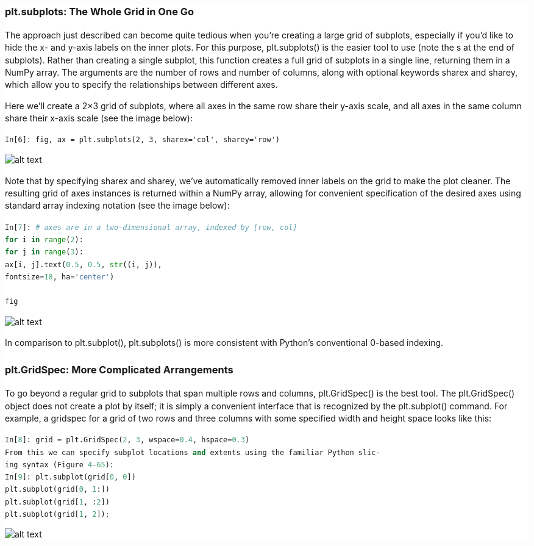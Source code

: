 ### plt.subplots: The Whole Grid in One Go

The approach just described can become quite tedious when you’re creating a large grid of subplots, especially if you’d like to hide the x- and y-axis labels on the inner plots. For this purpose, plt.subplots() is the easier tool to use (note the s at the end of subplots). Rather than creating a single subplot, this function creates a full grid of subplots in a single line, returning them in a NumPy array. The arguments are the number of rows and number of columns, along with optional keywords sharex and sharey, which allow you to specify the relationships between different axes.

Here we’ll create a 2×3 grid of subplots, where all axes in the same row share their y-axis scale, and all axes in the same column share their x-axis scale (see the image below):

`In[6]: fig, ax = plt.subplots(2, 3, sharex='col', sharey='row')`

![alt text](../../../images/data_visualization/mathplotlib/image-28.png)

Note that by specifying sharex and sharey, we’ve automatically removed inner labels on the grid to make the plot cleaner. The resulting grid of axes instances is returned within a NumPy array, allowing for convenient specification of the desired axes using standard array indexing notation (see the image below):

```python
In[7]: # axes are in a two-dimensional array, indexed by [row, col]
for i in range(2):
for j in range(3):
ax[i, j].text(0.5, 0.5, str((i, j)),
fontsize=18, ha='center')

fig
```

![alt text](../../../images/data_visualization/mathplotlib/image-29.png)

In comparison to plt.subplot(), plt.subplots() is more consistent with Python’s conventional 0-based indexing.

### plt.GridSpec: More Complicated Arrangements

To go beyond a regular grid to subplots that span multiple rows and columns, plt.GridSpec() is the best tool. The plt.GridSpec() object does not create a plot by itself; it is simply a convenient interface that is recognized by the plt.subplot() command. For example, a gridspec for a grid of two rows and three columns with some specified width and height space looks like this:

```python
In[8]: grid = plt.GridSpec(2, 3, wspace=0.4, hspace=0.3)
From this we can specify subplot locations and extents using the familiar Python slic‐
ing syntax (Figure 4-65):
In[9]: plt.subplot(grid[0, 0])
plt.subplot(grid[0, 1:])
plt.subplot(grid[1, :2])
plt.subplot(grid[1, 2]);
```

![alt text](../../../images/data_visualization/mathplotlib/image-30.png)
